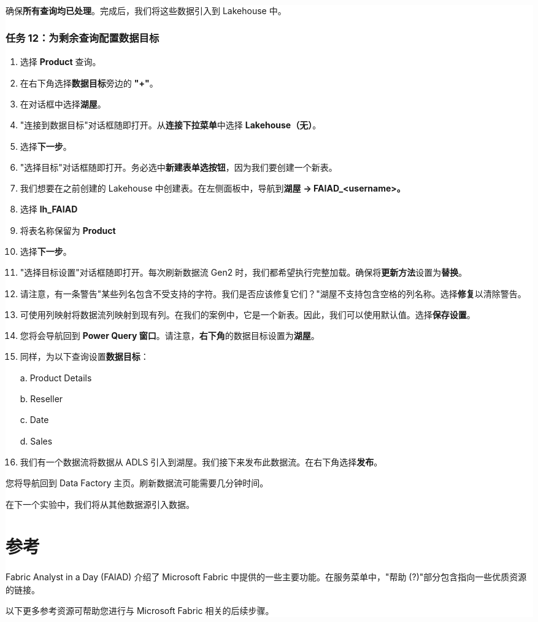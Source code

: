 确保**所有查询均已处理**。完成后，我们将这些数据引入到 Lakehouse 中。

### 任务 12：为剩余查询配置数据目标

1.  选择 **Product** 查询。

2.  在右下角选择**数据目标**旁边的 **"+"**。

3.  在对话框中选择**湖屋**。

4.  "连接到数据目标"对话框随即打开。从**连接下拉菜单**中选择
    **Lakehouse（无）**。

5.  选择**下一步**。

6.  "选择目标"对话框随即打开。务必选中**新建表单选按钮**，因为我们要创建一个新表。

7.  我们想要在之前创建的 Lakehouse
    中创建表。在左侧面板中，导航到**湖屋** **-\> FAIAD\_\<username\>。**

8.  选择 **lh_FAIAD**

9.  将表名称保留为 **Product**

10. 选择**下一步**。

11. "选择目标设置"对话框随即打开。每次刷新数据流 Gen2
    时，我们都希望执行完整加载。确保将**更新方法**设置为**替换**。

12. 请注意，有一条警告"某些列名包含不受支持的字符。我们是否应该修复它们？"湖屋不支持包含空格的列名称。选择**修复**以清除警告。

13. 可使用列映射将数据流列映射到现有列。在我们的案例中，它是一个新表。因此，我们可以使用默认值。选择**保存设置**。

14. 您将会导航回到 **Power Query
    窗口**。请注意，**右下角**的数据目标设置为**湖屋**。

15. 同样，为以下查询设置**数据目标**：

    a.  Product Details

    b.  Reseller

    c.  Date

    d.  Sales

16. 我们有一个数据流将数据从 ADLS
    引入到湖屋。我们接下来发布此数据流。在右下角选择**发布**。

您将导航回到 Data Factory 主页。刷新数据流可能需要几分钟时间。

在下一个实验中，我们将从其他数据源引入数据。

# 参考

Fabric Analyst in a Day (FAIAD) 介绍了 Microsoft Fabric
中提供的一些主要功能。在服务菜单中，"帮助
(?)"部分包含指向一些优质资源的链接。

以下更多参考资源可帮助您进行与 Microsoft Fabric 相关的后续步骤。
